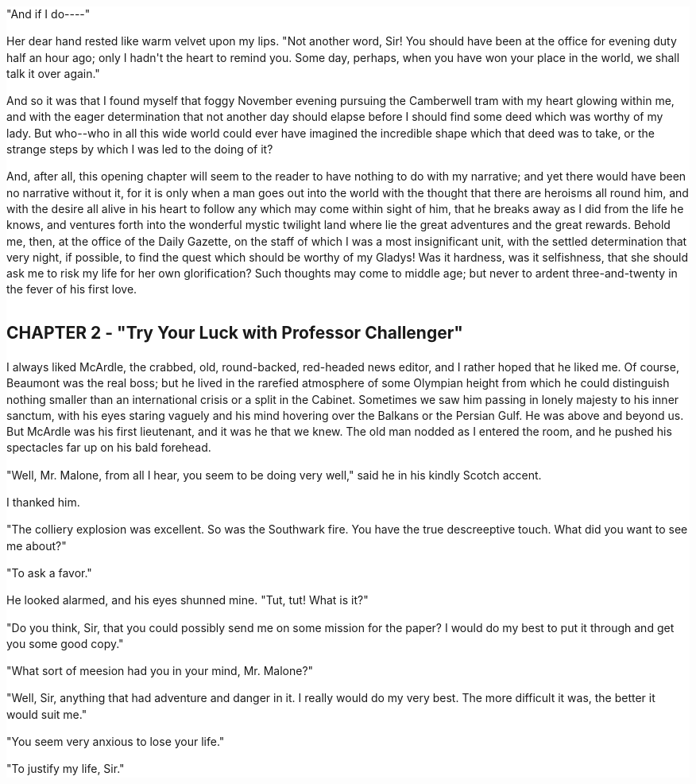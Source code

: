 "And if I do----" 

Her dear hand rested like warm velvet upon my lips. "Not another word, Sir! You should have been at the office for evening duty half an hour ago; only I hadn't the heart to remind you. Some day, perhaps, when you have won your place in the world, we shall talk it over again." 

And so it was that I found myself that foggy November evening pursuing the Camberwell tram with my heart glowing within me, and with the eager determination that not another day should elapse before I should find some deed which was worthy of my lady. But who--who in all this wide world could ever have imagined the incredible shape which that deed was to take, or the strange steps by which I was led to the doing of it? 

And, after all, this opening chapter will seem to the reader to have nothing to do with my narrative; and yet there would have been no narrative without it, for it is only when a man goes out into the world with the thought that there are heroisms all round him, and with the desire all alive in his heart to follow any which may come within sight of him, that he breaks away as I did from the life he knows, and ventures forth into the wonderful mystic twilight land where lie the great adventures and the great rewards. Behold me, then, at the office of the Daily Gazette, on the staff of which I was a most insignificant unit, with the settled determination that very night, if possible, to find the quest which should be worthy of my Gladys! Was it hardness, was it selfishness, that she should ask me to risk my life for her own glorification? Such thoughts may come to middle age; but never to ardent three-and-twenty in the fever of his first love. 


##  CHAPTER 2 - "Try Your Luck with Professor Challenger" 

I always liked McArdle, the crabbed, old, round-backed, red-headed news editor, and I rather hoped that he liked me. Of course, Beaumont was the real boss; but he lived in the rarefied atmosphere of some Olympian height from which he could distinguish nothing smaller than an international crisis or a split in the Cabinet. Sometimes we saw him passing in lonely majesty to his inner sanctum, with his eyes staring vaguely and his mind hovering over the Balkans or the Persian Gulf. He was above and beyond us. But McArdle was his first lieutenant, and it was he that we knew. The old man nodded as I entered the room, and he pushed his spectacles far up on his bald forehead. 

"Well, Mr. Malone, from all I hear, you seem to be doing very well," said he in his kindly Scotch accent. 

I thanked him. 

"The colliery explosion was excellent. So was the Southwark fire. You have the true descreeptive touch. What did you want to see me about?" 

"To ask a favor." 

He looked alarmed, and his eyes shunned mine. "Tut, tut! What is it?" 

"Do you think, Sir, that you could possibly send me on some mission for the paper? I would do my best to put it through and get you some good copy." 

"What sort of meesion had you in your mind, Mr. Malone?" 

"Well, Sir, anything that had adventure and danger in it. I really would do my very best. The more difficult it was, the better it would suit me." 

"You seem very anxious to lose your life." 

"To justify my life, Sir." 
